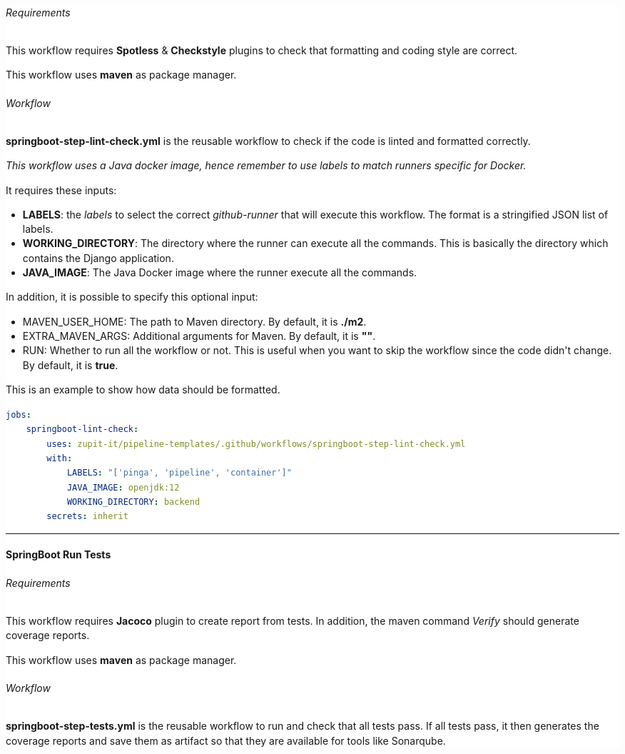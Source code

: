 ###### Requirements

This workflow requires **Spotless** & **Checkstyle** plugins to check that formatting and coding style are correct.

This workflow uses **maven** as package manager.

###### Workflow

**springboot-step-lint-check.yml** is the reusable workflow to check if the code is linted and formatted correctly.

_This workflow uses a Java docker image, hence remember to use labels to match runners specific for Docker._

It requires these inputs:

- **LABELS**: the _labels_ to select the correct _github-runner_ that will execute this workflow. The format is a stringified JSON list of labels.
- **WORKING_DIRECTORY**: The directory where the runner can execute all the commands. This is basically the directory which contains the Django application.
- **JAVA_IMAGE**: The Java Docker image where the runner execute all the commands.

In addition, it is possible to specify this optional input:

- MAVEN_USER_HOME: The path to Maven directory. By default, it is **./m2**.
- EXTRA_MAVEN_ARGS: Additional arguments for Maven. By default, it is **""**.
- RUN: Whether to run all the workflow or not. This is useful when you want to skip the workflow since the code didn't change. By default, it is **true**.

This is an example to show how data should be formatted.

```yaml
jobs:
    springboot-lint-check:
        uses: zupit-it/pipeline-templates/.github/workflows/springboot-step-lint-check.yml
        with:
            LABELS: "['pinga', 'pipeline', 'container']"
            JAVA_IMAGE: openjdk:12
            WORKING_DIRECTORY: backend
        secrets: inherit
```

---

#### SpringBoot Run Tests

###### Requirements

This workflow requires **Jacoco** plugin to create report from tests.
In addition, the maven command _Verify_ should generate coverage reports.

This workflow uses **maven** as package manager.

###### Workflow

**springboot-step-tests.yml** is the reusable workflow to run and check that all tests pass.
If all tests pass, it then generates the coverage reports and save them as artifact so that they are available for tools like Sonarqube.
